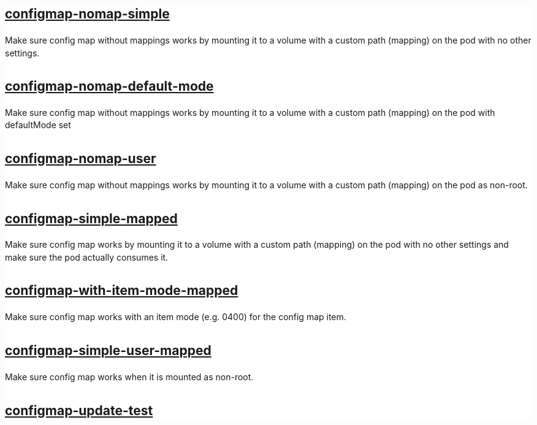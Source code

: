 ## [configmap-nomap-simple](https://github.com/kubernetes/kubernetes/tree/v1.9.0-beta.2/test/e2e/common/configmap_volume.go#L40)

Make sure config map without mappings works by mounting it
to a volume with a custom path (mapping) on the pod with no other settings.



## [configmap-nomap-default-mode](https://github.com/kubernetes/kubernetes/tree/v1.9.0-beta.2/test/e2e/common/configmap_volume.go#L49)

Make sure config map without mappings works by mounting it
to a volume with a custom path (mapping) on the pod with defaultMode set



## [configmap-nomap-user](https://github.com/kubernetes/kubernetes/tree/v1.9.0-beta.2/test/e2e/common/configmap_volume.go#L64)

Make sure config map without mappings works by mounting it
to a volume with a custom path (mapping) on the pod as non-root.



## [configmap-simple-mapped](https://github.com/kubernetes/kubernetes/tree/v1.9.0-beta.2/test/e2e/common/configmap_volume.go#L78)

Make sure config map works by mounting it to a volume with
a custom path (mapping) on the pod with no other settings and make sure
the pod actually consumes it.



## [configmap-with-item-mode-mapped](https://github.com/kubernetes/kubernetes/tree/v1.9.0-beta.2/test/e2e/common/configmap_volume.go#L87)

Make sure config map works with an item mode (e.g. 0400)
for the config map item.



## [configmap-simple-user-mapped](https://github.com/kubernetes/kubernetes/tree/v1.9.0-beta.2/test/e2e/common/configmap_volume.go#L96)

Make sure config map works when it is mounted as non-root.



## [configmap-update-test](https://github.com/kubernetes/kubernetes/tree/v1.9.0-beta.2/test/e2e/common/configmap_volume.go#L109)
